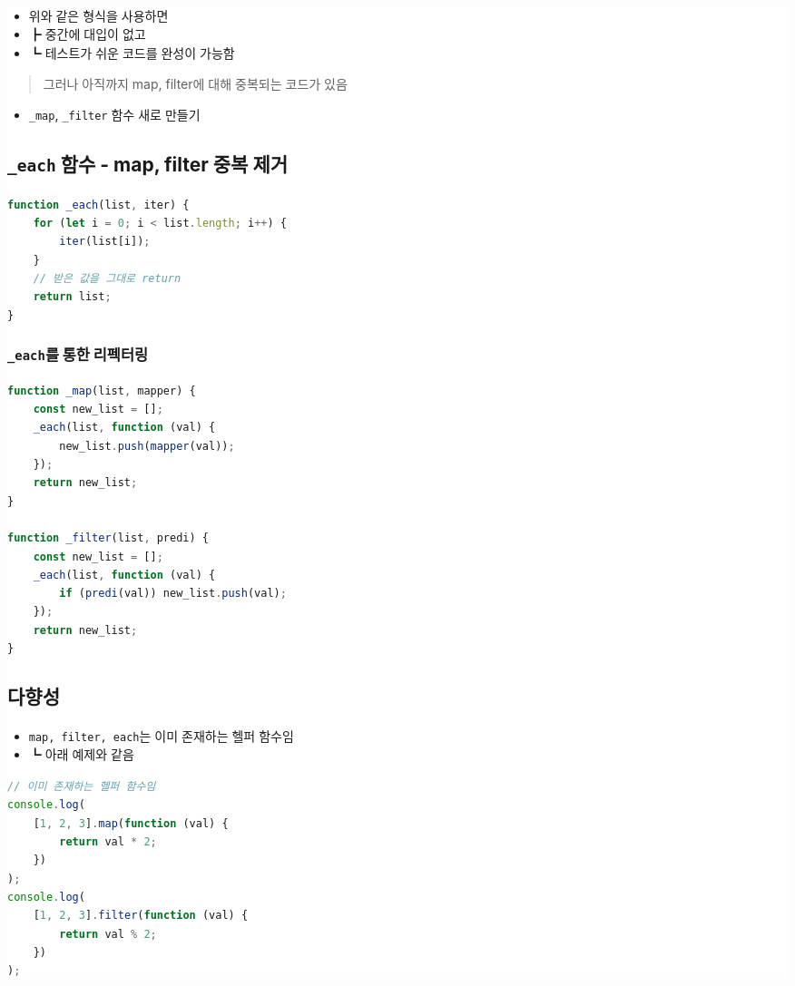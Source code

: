 - 위와 같은 형식을 사용하면
- ┣ 중간에 대입이 없고
- ┗ 테스트가 쉬운 코드를 완성이 가능함

> 그러나 아직까지 map, filter에 대해 중복되는 코드가 있음

- `_map`, `_filter` 함수 새로 만들기

## `_each` 함수 - map, filter 중복 제거

```js
function _each(list, iter) {
	for (let i = 0; i < list.length; i++) {
		iter(list[i]);
	}
	// 받은 값을 그대로 return
	return list;
}
```

### `_each`를 통한 리펙터링

```js
function _map(list, mapper) {
	const new_list = [];
	_each(list, function (val) {
		new_list.push(mapper(val));
	});
	return new_list;
}

function _filter(list, predi) {
	const new_list = [];
	_each(list, function (val) {
		if (predi(val)) new_list.push(val);
	});
	return new_list;
}
```

## 다향성

- `map, filter, each`는 이미 존재하는 헬퍼 함수임
- ┗ 아래 예제와 같음

```js
// 이미 존재하는 헬퍼 함수임
console.log(
	[1, 2, 3].map(function (val) {
		return val * 2;
	})
);
console.log(
	[1, 2, 3].filter(function (val) {
		return val % 2;
	})
);
```
